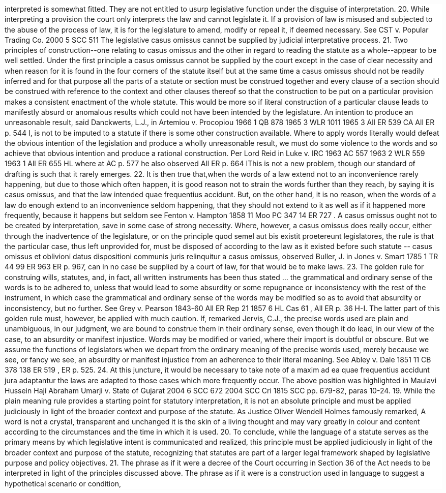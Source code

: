 interpreted is somewhat fitted. They are not entitled to usurp legislative function under the disguise of interpretation. 20. While interpreting a provision the court only interprets the law and cannot legislate it. If a provision of law is misused and subjected to the abuse of the process of law, it is for the legislature to amend, modify or repeal it, if deemed necessary. See CST v. Popular Trading Co. 2000 5 SCC 511  The legislative casus omissus cannot be supplied by judicial interpretative process. 21. Two principles of construction--one relating to casus omissus and the other in regard to reading the statute as a whole--appear to be well settled. Under the first principle a casus omissus cannot be supplied by the court except in the case of clear necessity and when reason for it is found in the four corners of the statute itself but at the same time a casus omissus should not be readily inferred and for that purpose all the parts of a statute or section must be construed together and every clause of a section should be construed with reference to the context and other clauses thereof so that the construction to be put on a particular provision makes a consistent enactment of the whole statute. This would be more so if literal construction of a particular clause leads to manifestly absurd or anomalous results which could not have been intended by the legislature. An intention to produce an unreasonable result, said Danckwerts, L.J., in Artemiou v. Procopiou 1966 1 QB 878  1965 3 WLR 1011  1965 3 All ER 539 CA All ER p. 544 I, is not to be imputed to a statute if there is some other construction available. Where to apply words literally would defeat the obvious intention of the legislation and produce a wholly unreasonable result, we must do some violence to the words and so achieve that obvious intention and produce a rational construction. Per Lord Reid in Luke v. IRC 1963 AC 557  1963 2 WLR 559  1963 1 All ER 655 HL where at AC p. 577 he also observed All ER p. 664 IThis is not a new problem, though our standard of drafting is such that it rarely emerges. 22. It is then true that,when the words of a law extend not to an inconvenience rarely happening, but due to those which often happen, it is good reason not to strain the words further than they reach, by saying it is casus omissus, and that the law intended quae frequentius accidunt. But, on the other hand, it is no reason, when the words of a law do enough extend to an inconvenience seldom happening, that they should not extend to it as well as if it happened more frequently, because it happens but seldom see Fenton v. Hampton 1858 11 Moo PC 347  14 ER 727 . A casus omissus ought not to be created by interpretation, save in some case of strong necessity. Where, however, a casus omissus does really occur, either through the inadvertence of the legislature, or on the principle quod semel aut bis existit proetereunt legislatores, the rule is that the particular case, thus left unprovided for, must be disposed of according to the law as it existed before such statute -- casus omissus et oblivioni datus dispositioni communis juris relinquitur a casus omissus, observed Buller, J. in Jones v. Smart 1785 1 TR 44  99 ER 963 ER p. 967, can in no case be supplied by a court of law, for that would be to make laws. 23. The golden rule for construing wills, statutes, and, in fact, all written instruments has been thus stated ... the grammatical and ordinary sense of the words is to be adhered to, unless that would lead to some absurdity or some repugnance or inconsistency with the rest of the instrument, in which case the grammatical and ordinary sense of the words may be modified so as to avoid that absurdity or inconsistency, but no further. See Grey v. Pearson 1843-60 All ER Rep 21  1857 6 HL Cas 61 , All ER p. 36 H-I. The latter part of this golden rule must, however, be applied with much caution. If, remarked Jervis, C.J., the precise words used are plain and unambiguous, in our judgment, we are bound to construe them in their ordinary sense, even though it do lead, in our view of the case, to an absurdity or manifest injustice. Words may be modified or varied, where their import is doubtful or obscure. But we assume the functions of legislators when we depart from the ordinary meaning of the precise words used, merely because we see, or fancy we see, an absurdity or manifest injustice from an adherence to their literal meaning. See Abley v. Dale 1851 11 CB 378  138 ER 519 , ER p. 525. 24. At this juncture, it would be necessary to take note of a maxim ad ea quae frequentius accidunt jura adaptantur the laws are adapted to those cases which more frequently occur. The above position was highlighted in Maulavi Hussein Haji Abraham Umarji v. State of Gujarat 2004 6 SCC 672  2004 SCC Cri 1815 SCC pp. 679-82, paras 10-24. 19. While the plain meaning rule provides a starting point for statutory interpretation, it is not an absolute principle and must be applied judiciously in light of the broader context and purpose of the statute. As Justice Oliver Wendell Holmes famously remarked, A word is not a crystal, transparent and unchanged it is the skin of a living thought and may vary greatly in colour and content according to the circumstances and the time in which it is used. 20. To conclude, while the language of a statute serves as the primary means by which legislative intent is communicated and realized, this principle must be applied judiciously in light of the broader context and purpose of the statute, recognizing that statutes are part of a larger legal framework shaped by legislative purpose and policy objectives. 21. The phrase as if it were a decree of the Court occurring in Section 36 of the Act needs to be interpreted in light of the principles discussed above. The phrase as if it were is a construction used in language to suggest a hypothetical scenario or condition,